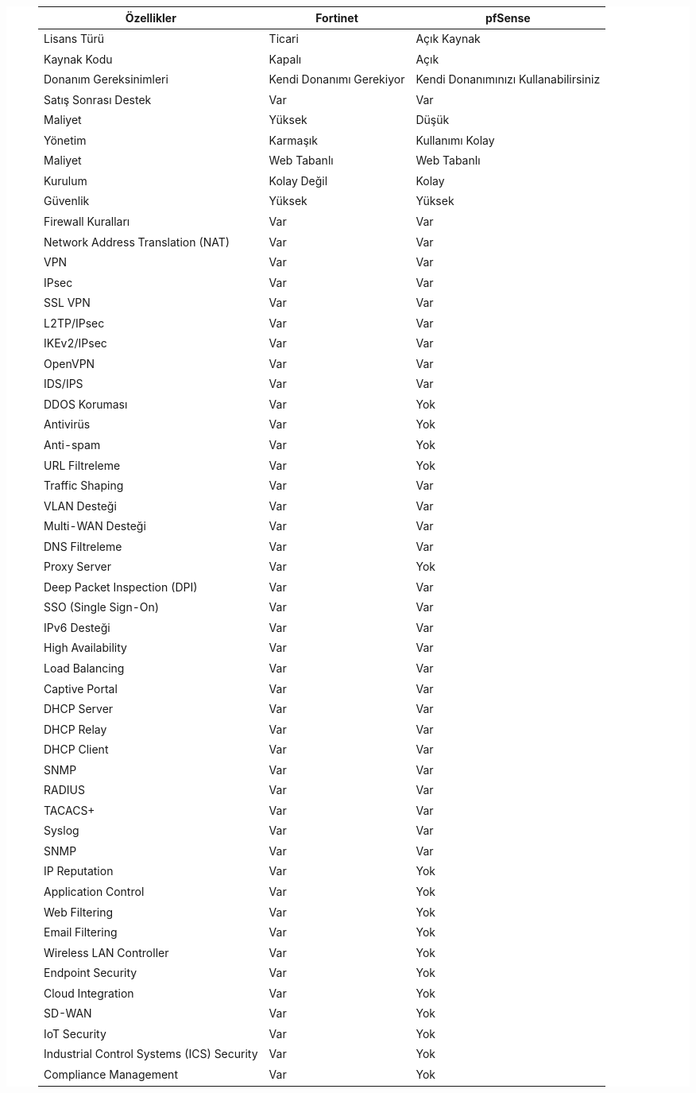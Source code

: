<figure class="wp-block-table"><table><thead><tr><th>Özellikler</th><th><strong>Fortinet</strong></th><th>pfSense<strong></strong></th></tr></thead><tbody><tr><td>Lisans Türü</td><td>Ticari</td><td>Açık Kaynak</td></tr><tr><td>Kaynak Kodu</td><td>Kapalı</td><td>Açık</td></tr><tr><td>Donanım Gereksinimleri</td><td>Kendi Donanımı Gerekiyor</td><td>Kendi Donanımınızı Kullanabilirsiniz</td></tr><tr><td>Satış Sonrası Destek</td><td>Var</td><td>Var</td></tr><tr><td>Maliyet</td><td>Yüksek</td><td>Düşük</td></tr><tr><td>Yönetim</td><td>Karmaşık</td><td>Kullanımı Kolay</td></tr><tr><td>Maliyet</td><td>Web Tabanlı</td><td>Web Tabanlı</td></tr><tr><td>Kurulum</td><td>Kolay Değil</td><td>Kolay</td></tr><tr><td>Güvenlik</td><td>Yüksek</td><td>Yüksek</td></tr><tr><td>Firewall Kuralları</td><td>Var</td><td>Var</td></tr><tr><td>Network Address Translation (NAT)</td><td>Var</td><td>Var</td></tr><tr><td>VPN</td><td>Var</td><td>Var</td></tr><tr><td>IPsec</td><td>Var</td><td>Var</td></tr><tr><td>SSL VPN</td><td>Var</td><td>Var</td></tr><tr><td>L2TP/IPsec</td><td>Var</td><td>Var</td></tr><tr><td>IKEv2/IPsec</td><td>Var</td><td>Var</td></tr><tr><td>OpenVPN</td><td>Var</td><td>Var</td></tr><tr><td>IDS/IPS</td><td>Var</td><td>Var</td></tr><tr><td>DDOS Koruması</td><td>Var</td><td>Yok</td></tr><tr><td>Antivirüs</td><td>Var</td><td>Yok</td></tr><tr><td>Anti-spam</td><td>Var</td><td>Yok</td></tr><tr><td>URL Filtreleme</td><td>Var</td><td>Yok</td></tr><tr><td>Traffic Shaping</td><td>Var</td><td>Var</td></tr><tr><td>VLAN Desteği</td><td>Var</td><td>Var</td></tr><tr><td>Multi-WAN Desteği</td><td>Var</td><td>Var</td></tr><tr><td>DNS Filtreleme</td><td>Var</td><td>Var</td></tr><tr><td>Proxy Server</td><td>Var</td><td>Yok</td></tr><tr><td>Deep Packet Inspection (DPI)</td><td>Var</td><td>Var</td></tr><tr><td>SSO (Single Sign-On)</td><td>Var</td><td>Var</td></tr><tr><td>IPv6 Desteği</td><td>Var</td><td>Var</td></tr><tr><td>High Availability</td><td>Var</td><td>Var</td></tr><tr><td>Load Balancing</td><td>Var</td><td>Var</td></tr><tr><td>Captive Portal</td><td>Var</td><td>Var</td></tr><tr><td>DHCP Server</td><td>Var</td><td>Var</td></tr><tr><td>DHCP Relay</td><td>Var</td><td>Var</td></tr><tr><td>DHCP Client</td><td>Var</td><td>Var</td></tr><tr><td>SNMP</td><td>Var</td><td>Var</td></tr><tr><td>RADIUS</td><td>Var</td><td>Var</td></tr><tr><td>TACACS+</td><td>Var</td><td>Var</td></tr><tr><td>Syslog</td><td>Var</td><td>Var</td></tr><tr><td>SNMP</td><td>Var</td><td>Var</td></tr><tr><td>IP Reputation</td><td>Var</td><td>Yok</td></tr><tr><td>Application Control</td><td>Var</td><td>Yok</td></tr><tr><td>Web Filtering</td><td>Var</td><td>Yok</td></tr><tr><td>Email Filtering</td><td>Var</td><td>Yok</td></tr><tr><td>Wireless LAN Controller</td><td>Var</td><td>Yok</td></tr><tr><td>Endpoint Security</td><td>Var</td><td>Yok</td></tr><tr><td>Cloud Integration</td><td>Var</td><td>Yok</td></tr><tr><td>SD-WAN</td><td>Var</td><td>Yok</td></tr><tr><td>IoT Security</td><td>Var</td><td>Yok</td></tr><tr><td>Industrial Control Systems (ICS) Security</td><td>Var</td><td>Yok</td></tr><tr><td>Compliance Management</td><td>Var</td><td>Yok</td></tr></tbody></table></figure>

